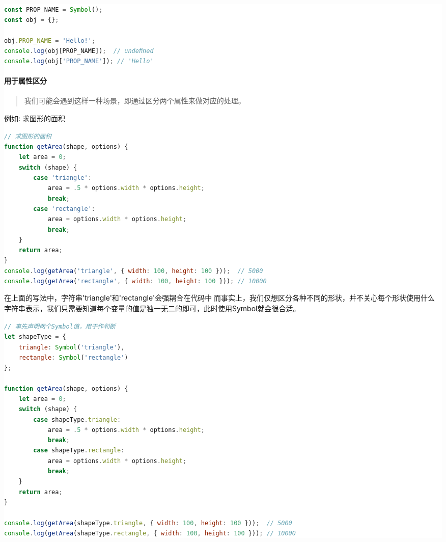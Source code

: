 ```js
const PROP_NAME = Symbol();
const obj = {};

obj.PROP_NAME = 'Hello!';
console.log(obj[PROP_NAME]);  // undeﬁned
console.log(obj['PROP_NAME']); // 'Hello'
```


#### 用于属性区分
>我们可能会遇到这样一种场景，即通过区分两个属性来做对应的处理。

例如: 求图形的面积
```js
// 求图形的面积
function getArea(shape, options) {
    let area = 0;
    switch (shape) {
        case 'triangle':
            area = .5 * options.width * options.height;
            break;
        case 'rectangle':
            area = options.width * options.height;
            break;
    }
    return area;
}
console.log(getArea('triangle', { width: 100, height: 100 }));  // 5000
console.log(getArea('rectangle', { width: 100, height: 100 })); // 10000
```
在上面的写法中，字符串'triangle'和'rectangle'会强耦合在代码中
而事实上，我们仅想区分各种不同的形状，并不关心每个形状使用什么字符串表示，我们只需要知道每个变量的值是独一无二的即可，此时使用Symbol就会很合适。
```js
// 事先声明两个Symbol值，用于作判断
let shapeType = {
    triangle: Symbol('triangle'),
    rectangle: Symbol('rectangle')
};

function getArea(shape, options) {
    let area = 0;
    switch (shape) {
        case shapeType.triangle:
            area = .5 * options.width * options.height;
            break;
        case shapeType.rectangle:
            area = options.width * options.height;
            break;
    }
    return area;
}

console.log(getArea(shapeType.triangle, { width: 100, height: 100 }));  // 5000
console.log(getArea(shapeType.rectangle, { width: 100, height: 100 })); // 10000
```


  [mySymbol]: 'Hello'
  [uid]: '12345'